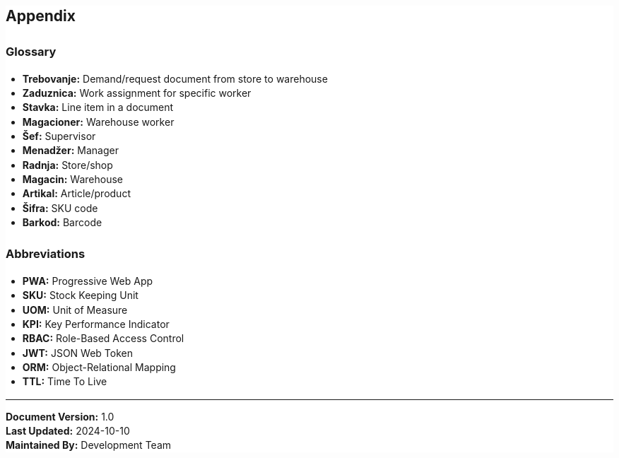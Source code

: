 
## Appendix

### Glossary

- **Trebovanje:** Demand/request document from store to warehouse
- **Zaduznica:** Work assignment for specific worker
- **Stavka:** Line item in a document
- **Magacioner:** Warehouse worker
- **Šef:** Supervisor
- **Menadžer:** Manager
- **Radnja:** Store/shop
- **Magacin:** Warehouse
- **Artikal:** Article/product
- **Šifra:** SKU code
- **Barkod:** Barcode

### Abbreviations

- **PWA:** Progressive Web App
- **SKU:** Stock Keeping Unit
- **UOM:** Unit of Measure
- **KPI:** Key Performance Indicator
- **RBAC:** Role-Based Access Control
- **JWT:** JSON Web Token
- **ORM:** Object-Relational Mapping
- **TTL:** Time To Live

---

**Document Version:** 1.0  
**Last Updated:** 2024-10-10  
**Maintained By:** Development Team
